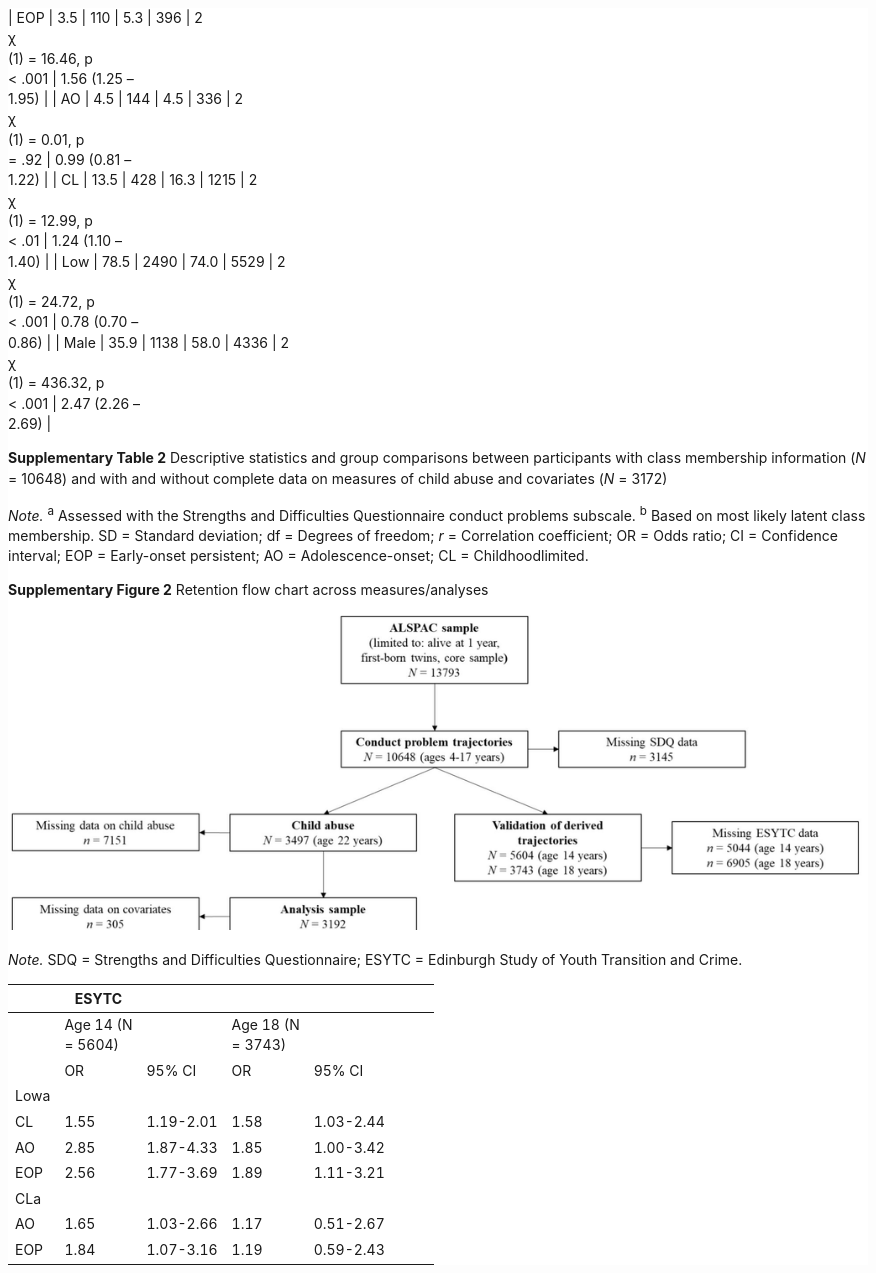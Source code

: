 | EOP                | 3.5                                 | 110  | 5.3                                     | 396  | 2<br>χ<br>(1) = 16.46, p<br>< .001  | 1.56 (1.25 –<br>1.95) |
| AO                 | 4.5                                 | 144  | 4.5                                     | 336  | 2<br>χ<br>(1) = 0.01, p<br>= .92    | 0.99 (0.81 –<br>1.22) |
| CL                 | 13.5                                | 428  | 16.3                                    | 1215 | 2<br>χ<br>(1) = 12.99, p<br>< .01   | 1.24 (1.10 –<br>1.40) |
| Low                | 78.5                                | 2490 | 74.0                                    | 5529 | 2<br>χ<br>(1) = 24.72, p<br>< .001  | 0.78 (0.70 –<br>0.86) |
| Male               | 35.9                                | 1138 | 58.0                                    | 4336 | 2<br>χ<br>(1) = 436.32, p<br>< .001 | 2.47 (2.26 –<br>2.69) |

**Supplementary Table 2** Descriptive statistics and group comparisons between participants with class membership information (*N* = 10648) and with and without complete data on measures of child abuse and covariates (*N* = 3172)

*Note.* <sup>a</sup> Assessed with the Strengths and Difficulties Questionnaire conduct problems subscale. <sup>b</sup> Based on most likely latent class membership. SD = Standard deviation; df = Degrees of freedom; *r* = Correlation coefficient; OR = Odds ratio; CI = Confidence interval; EOP = Early-onset persistent; AO = Adolescence-onset; CL = Childhoodlimited.

**Supplementary Figure 2** Retention flow chart across measures/analyses

![](_page_16_Figure_1.jpeg)

*Note.* SDQ = Strengths and Difficulties Questionnaire; ESYTC = Edinburgh Study of Youth Transition and Crime.

|      | ESYTC                |           |                      |           |  |  |  |
|------|----------------------|-----------|----------------------|-----------|--|--|--|
|      | Age 14 (N<br>= 5604) |           | Age 18 (N<br>= 3743) |           |  |  |  |
|      | OR                   | 95% CI    | OR                   | 95% CI    |  |  |  |
| Lowa |                      |           |                      |           |  |  |  |
| CL   | 1.55                 | 1.19-2.01 | 1.58                 | 1.03-2.44 |  |  |  |
| AO   | 2.85                 | 1.87-4.33 | 1.85                 | 1.00-3.42 |  |  |  |
| EOP  | 2.56                 | 1.77-3.69 | 1.89                 | 1.11-3.21 |  |  |  |
| CLa  |                      |           |                      |           |  |  |  |
| AO   | 1.65                 | 1.03-2.66 | 1.17                 | 0.51-2.67 |  |  |  |
| EOP  | 1.84                 | 1.07-3.16 | 1.19                 | 0.59-2.43 |  |  |  |

